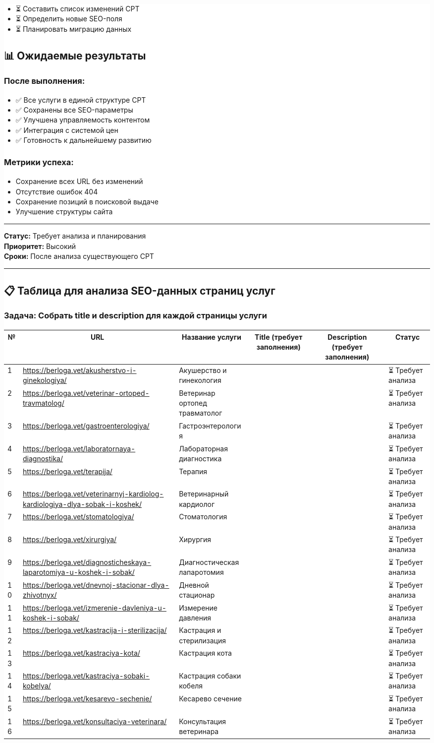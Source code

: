 - ⏳ Составить список изменений CPT
- ⏳ Определить новые SEO-поля
- ⏳ Планировать миграцию данных

## 📊 **Ожидаемые результаты**

### **После выполнения:**

- ✅ Все услуги в единой структуре CPT
- ✅ Сохранены все SEO-параметры
- ✅ Улучшена управляемость контентом
- ✅ Интеграция с системой цен
- ✅ Готовность к дальнейшему развитию

### **Метрики успеха:**

- Сохранение всех URL без изменений
- Отсутствие ошибок 404
- Сохранение позиций в поисковой выдаче
- Улучшение структуры сайта

---

**Статус:** Требует анализа и планирования  
**Приоритет:** Высокий  
**Сроки:** После анализа существующего CPT

---

## 📋 **Таблица для анализа SEO-данных страниц услуг**

### **Задача:** Собрать title и description для каждой страницы услуги

| № | URL | Название услуги | Title (требует заполнения) | Description (требует заполнения) | Статус |
|---|-----|----------------|---------------------------|----------------------------------|--------|
| 1 | https://berloga.vet/akusherstvo-i-ginekologiya/ | Акушерство и гинекология | | | ⏳ Требует анализа |
| 2 | https://berloga.vet/veterinar-ortoped-travmatolog/ | Ветеринар ортопед травматолог | | | ⏳ Требует анализа |
| 3 | https://berloga.vet/gastroenterologiya/ | Гастроэнтерология | | | ⏳ Требует анализа |
| 4 | https://berloga.vet/laboratornaya-diagnostika/ | Лабораторная диагностика | | | ⏳ Требует анализа |
| 5 | https://berloga.vet/terapija/ | Терапия | | | ⏳ Требует анализа |
| 6 | https://berloga.vet/veterinarnyj-kardiolog-kardiologiya-dlya-sobak-i-koshek/ | Ветеринарный кардиолог | | | ⏳ Требует анализа |
| 7 | https://berloga.vet/stomatologiya/ | Стоматология | | | ⏳ Требует анализа |
| 8 | https://berloga.vet/xirurgiya/ | Хирургия | | | ⏳ Требует анализа |
| 9 | https://berloga.vet/diagnosticheskaya-laparotomiya-u-koshek-i-sobak/ | Диагностическая лапаротомия | | | ⏳ Требует анализа |
| 10 | https://berloga.vet/dnevnoj-stacionar-dlya-zhivotnyx/ | Дневной стационар | | | ⏳ Требует анализа |
| 11 | https://berloga.vet/izmerenie-davleniya-u-koshek-i-sobak/ | Измерение давления | | | ⏳ Требует анализа |
| 12 | https://berloga.vet/kastracija-i-sterilizacija/ | Кастрация и стерилизация | | | ⏳ Требует анализа |
| 13 | https://berloga.vet/kastraciya-kota/ | Кастрация кота | | | ⏳ Требует анализа |
| 14 | https://berloga.vet/kastraciya-sobaki-kobelya/ | Кастрация собаки кобеля | | | ⏳ Требует анализа |
| 15 | https://berloga.vet/kesarevo-sechenie/ | Кесарево сечение | | | ⏳ Требует анализа |
| 16 | https://berloga.vet/konsultaciya-veterinara/ | Консультация ветеринара | | | ⏳ Требует анализа |